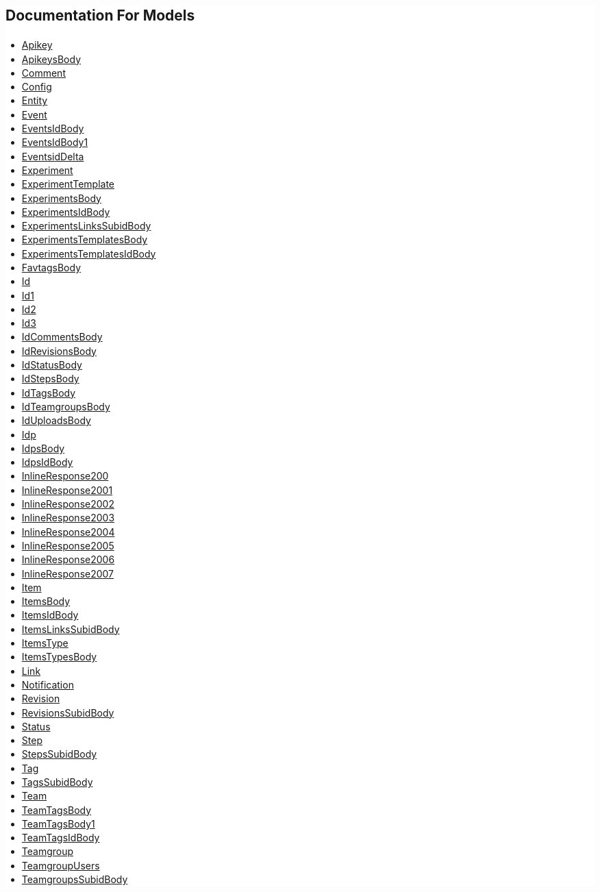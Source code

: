 ## Documentation For Models

 - [Apikey](docs/Apikey.md)
 - [ApikeysBody](docs/ApikeysBody.md)
 - [Comment](docs/Comment.md)
 - [Config](docs/Config.md)
 - [Entity](docs/Entity.md)
 - [Event](docs/Event.md)
 - [EventsIdBody](docs/EventsIdBody.md)
 - [EventsIdBody1](docs/EventsIdBody1.md)
 - [EventsidDelta](docs/EventsidDelta.md)
 - [Experiment](docs/Experiment.md)
 - [ExperimentTemplate](docs/ExperimentTemplate.md)
 - [ExperimentsBody](docs/ExperimentsBody.md)
 - [ExperimentsIdBody](docs/ExperimentsIdBody.md)
 - [ExperimentsLinksSubidBody](docs/ExperimentsLinksSubidBody.md)
 - [ExperimentsTemplatesBody](docs/ExperimentsTemplatesBody.md)
 - [ExperimentsTemplatesIdBody](docs/ExperimentsTemplatesIdBody.md)
 - [FavtagsBody](docs/FavtagsBody.md)
 - [Id](docs/Id.md)
 - [Id1](docs/Id1.md)
 - [Id2](docs/Id2.md)
 - [Id3](docs/Id3.md)
 - [IdCommentsBody](docs/IdCommentsBody.md)
 - [IdRevisionsBody](docs/IdRevisionsBody.md)
 - [IdStatusBody](docs/IdStatusBody.md)
 - [IdStepsBody](docs/IdStepsBody.md)
 - [IdTagsBody](docs/IdTagsBody.md)
 - [IdTeamgroupsBody](docs/IdTeamgroupsBody.md)
 - [IdUploadsBody](docs/IdUploadsBody.md)
 - [Idp](docs/Idp.md)
 - [IdpsBody](docs/IdpsBody.md)
 - [IdpsIdBody](docs/IdpsIdBody.md)
 - [InlineResponse200](docs/InlineResponse200.md)
 - [InlineResponse2001](docs/InlineResponse2001.md)
 - [InlineResponse2002](docs/InlineResponse2002.md)
 - [InlineResponse2003](docs/InlineResponse2003.md)
 - [InlineResponse2004](docs/InlineResponse2004.md)
 - [InlineResponse2005](docs/InlineResponse2005.md)
 - [InlineResponse2006](docs/InlineResponse2006.md)
 - [InlineResponse2007](docs/InlineResponse2007.md)
 - [Item](docs/Item.md)
 - [ItemsBody](docs/ItemsBody.md)
 - [ItemsIdBody](docs/ItemsIdBody.md)
 - [ItemsLinksSubidBody](docs/ItemsLinksSubidBody.md)
 - [ItemsType](docs/ItemsType.md)
 - [ItemsTypesBody](docs/ItemsTypesBody.md)
 - [Link](docs/Link.md)
 - [Notification](docs/Notification.md)
 - [Revision](docs/Revision.md)
 - [RevisionsSubidBody](docs/RevisionsSubidBody.md)
 - [Status](docs/Status.md)
 - [Step](docs/Step.md)
 - [StepsSubidBody](docs/StepsSubidBody.md)
 - [Tag](docs/Tag.md)
 - [TagsSubidBody](docs/TagsSubidBody.md)
 - [Team](docs/Team.md)
 - [TeamTagsBody](docs/TeamTagsBody.md)
 - [TeamTagsBody1](docs/TeamTagsBody1.md)
 - [TeamTagsIdBody](docs/TeamTagsIdBody.md)
 - [Teamgroup](docs/Teamgroup.md)
 - [TeamgroupUsers](docs/TeamgroupUsers.md)
 - [TeamgroupsSubidBody](docs/TeamgroupsSubidBody.md)